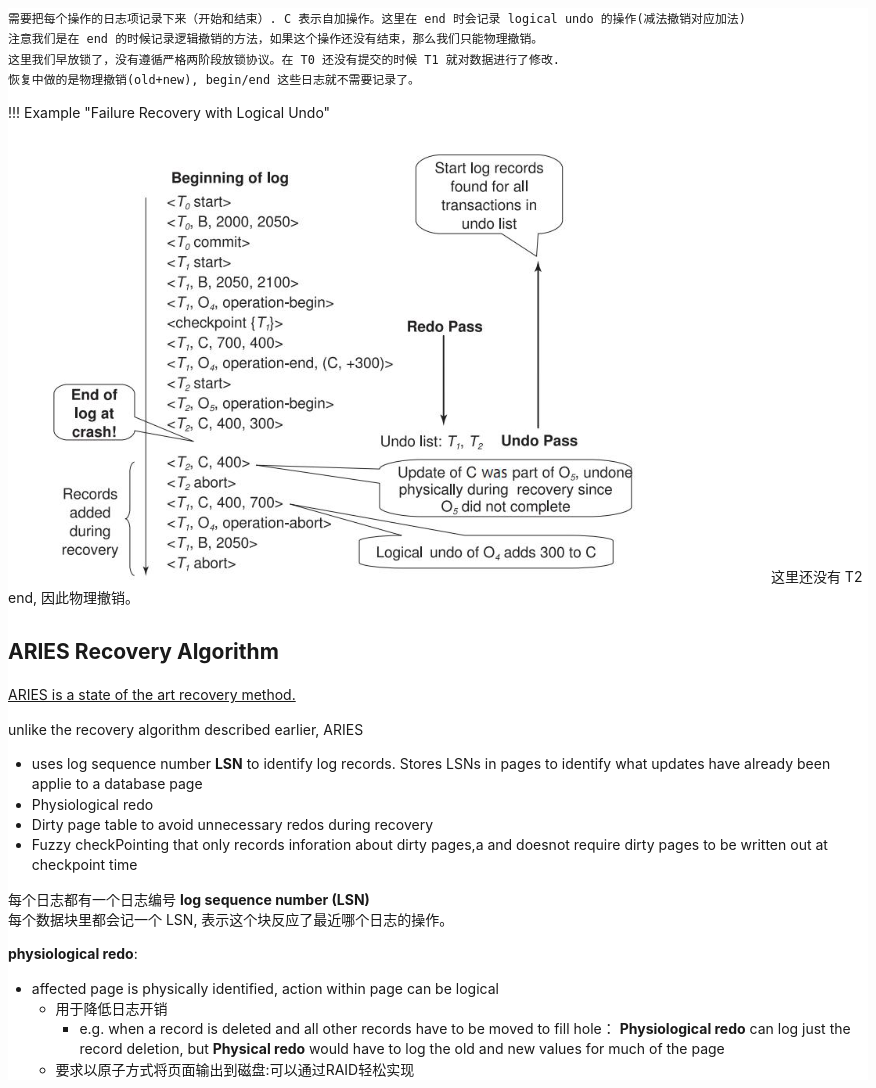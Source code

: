     需要把每个操作的日志项记录下来（开始和结束）. C 表示自加操作。这里在 end 时会记录 logical undo 的操作(减法撤销对应加法)  
    注意我们是在 end 的时候记录逻辑撤销的方法，如果这个操作还没有结束，那么我们只能物理撤销。  
    这里我们早放锁了，没有遵循严格两阶段放锁协议。在 T0 还没有提交的时候 T1 就对数据进行了修改.  
    恢复中做的是物理撤销(old+new), begin/end 这些日志就不需要记录了。

!!! Example "Failure Recovery with Logical Undo"
  ![alt text](assets/image-44.png)
    这里还没有 T2 end, 因此物理撤销。

## ARIES Recovery Algorithm

<u>ARIES is a state of the art recovery method.</u>  

unlike the recovery algorithm described earlier, ARIES

- uses log sequence number **LSN** to identify log records. Stores LSNs in pages to identify what updates have already been applie to a database page
- Physiological redo
- Dirty page table to avoid unnecessary redos during recovery
- Fuzzy checkPointing that only records inforation about dirty pages,a and doesnot require dirty pages to be written out at checkpoint time

每个日志都有一个日志编号 **log sequence number (LSN)**  
每个数据块里都会记一个 LSN, 表示这个块反应了最近哪个日志的操作。


**physiological redo**:

- affected page is physically identified, action within page can be logical
  - 用于降低日志开销
    - e.g. when a record is deleted and all other records have to be moved to fill hole： **Physiological redo** can log just the record deletion, but **Physical redo** would have to log the old and new values for much of the page
  - 要求以原子方式将页面输出到磁盘:可以通过RAID轻松实现
